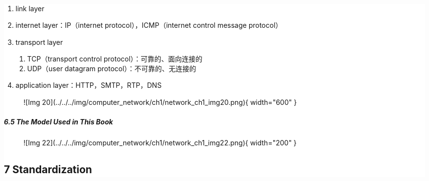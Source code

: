 </figure>

1. link layer
2. internet layer：IP（internet protocol），ICMP（internet control message protocol）
3. transport layer

    1. TCP（transport control protocol）：可靠的、面向连接的
    2. UDP（user datagram protocol）：不可靠的、无连接的

4. application layer：HTTP，SMTP，RTP，DNS

<figure markdown="span">
    ![Img 20](../../../img/computer_network/ch1/network_ch1_img20.png){ width="600" }
</figure>

##### 6.5 The Model Used in This Book

<figure markdown="span">
    ![Img 22](../../../img/computer_network/ch1/network_ch1_img22.png){ width="200" }
</figure>

## 7 Standardization
